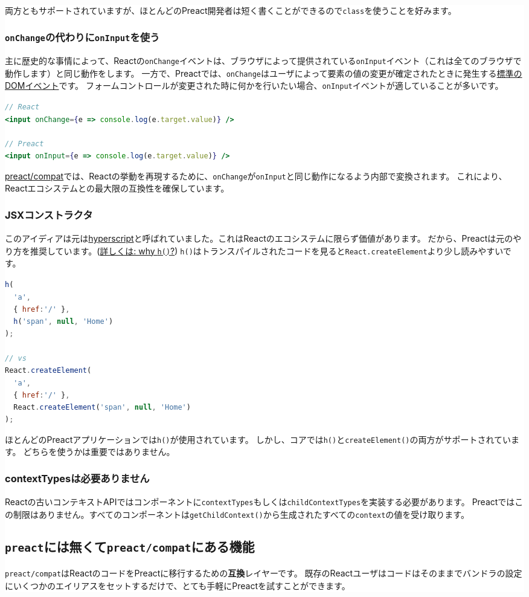 両方ともサポートされていますが、ほとんどのPreact開発者は短く書くことができるので`class`を使うことを好みます。

### `onChange`の代わりに`onInput`を使う

主に歴史的な事情によって、Reactの`onChange`イベントは、ブラウザによって提供されている`onInput`イベント（これは全てのブラウザで動作します）と同じ動作をします。
一方で、Preactでは、`onChange`はユーザによって要素の値の変更が確定されたときに発生する[標準のDOMイベント](https://developer.mozilla.org/en-US/docs/Web/API/HTMLElement/change_event)です。
フォームコントロールが変更された時に何かを行いたい場合、`onInput`イベントが適していることが多いです。

```jsx
// React
<input onChange={e => console.log(e.target.value)} />

// Preact
<input onInput={e => console.log(e.target.value)} />
```

[preact/compat]では、Reactの挙動を再現するために、`onChange`が`onInput`と同じ動作になるよう内部で変換されます。
これにより、Reactエコシステムとの最大限の互換性を確保しています。

### JSXコンストラクタ

このアイディアは元は[hyperscript]と呼ばれていました。これはReactのエコシステムに限らず価値があります。
だから、Preactは元のやり方を推奨しています。([詳しくは: why `h()`?](http://jasonformat.com/wtf-is-jsx))
`h()`はトランスパイルされたコードを見ると`React.createElement`より少し読みやすいです。

```js
h(
  'a',
  { href:'/' },
  h('span', null, 'Home')
);

// vs
React.createElement(
  'a',
  { href:'/' },
  React.createElement('span', null, 'Home')
);
```

ほとんどのPreactアプリケーションでは`h()`が使用されています。
しかし、コアでは`h()`と`createElement()`の両方がサポートされています。
どちらを使うかは重要ではありません。

### contextTypesは必要ありません

Reactの古いコンテキストAPIではコンポーネントに`contextTypes`もしくは`childContextTypes`を実装する必要があります。
Preactではこの制限はありません。すべてのコンポーネントは`getChildContext()`から生成されたすべての`context`の値を受け取ります。

## `preact`には無くて`preact/compat`にある機能

`preact/compat`はReactのコードをPreactに移行するための**互換**レイヤーです。
既存のReactユーザはコードはそのままでバンドラの設定にいくつかのエイリアスをセットするだけで、とても手軽にPreactを試すことができます。


[Projectの目的]: /about/project-goals
[hyperscript]: https://github.com/dominictarr/hyperscript
[preact/compat]: /guide/v10/switching-to-preact
[MDN's Event Reference]: https://developer.mozilla.org/ja/docs/Web/Events